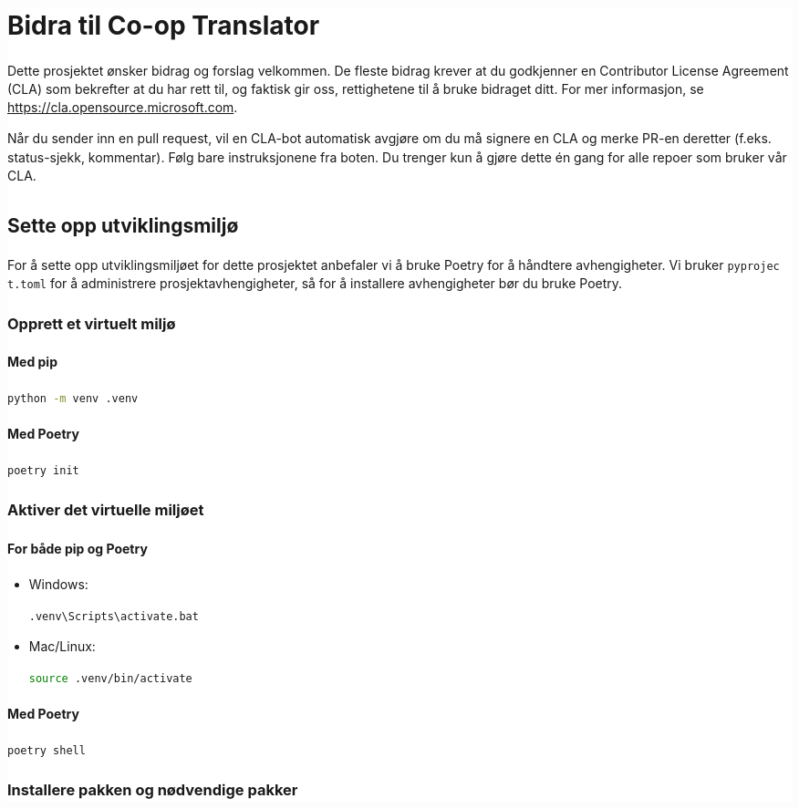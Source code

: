 
# Bidra til Co-op Translator

Dette prosjektet ønsker bidrag og forslag velkommen. De fleste bidrag krever at du godkjenner en Contributor License Agreement (CLA) som bekrefter at du har rett til, og faktisk gir oss, rettighetene til å bruke bidraget ditt. For mer informasjon, se https://cla.opensource.microsoft.com.

Når du sender inn en pull request, vil en CLA-bot automatisk avgjøre om du må signere en CLA og merke PR-en deretter (f.eks. status-sjekk, kommentar). Følg bare instruksjonene fra boten. Du trenger kun å gjøre dette én gang for alle repoer som bruker vår CLA.

## Sette opp utviklingsmiljø

For å sette opp utviklingsmiljøet for dette prosjektet anbefaler vi å bruke Poetry for å håndtere avhengigheter. Vi bruker `pyproject.toml` for å administrere prosjektavhengigheter, så for å installere avhengigheter bør du bruke Poetry.

### Opprett et virtuelt miljø

#### Med pip

```bash
python -m venv .venv
```

#### Med Poetry

```bash
poetry init
```

### Aktiver det virtuelle miljøet

#### For både pip og Poetry

- Windows:

    ```bash
    .venv\Scripts\activate.bat
    ```

- Mac/Linux:

    ```bash
    source .venv/bin/activate
    ```

#### Med Poetry

```bash
poetry shell
```

### Installere pakken og nødvendige pakker
